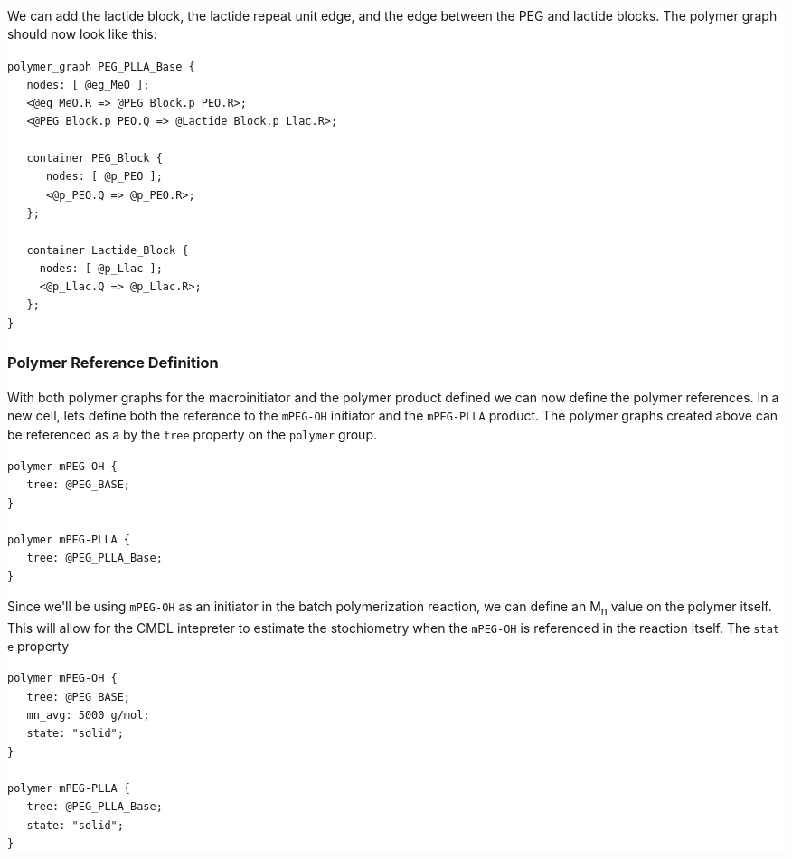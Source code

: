 We can add the lactide block, the lactide repeat unit edge, and the edge between the PEG and lactide blocks. The polymer graph should now look like this:

```cmdl
polymer_graph PEG_PLLA_Base {
   nodes: [ @eg_MeO ];
   <@eg_MeO.R => @PEG_Block.p_PEO.R>;
   <@PEG_Block.p_PEO.Q => @Lactide_Block.p_Llac.R>;

   container PEG_Block {
      nodes: [ @p_PEO ];
      <@p_PEO.Q => @p_PEO.R>;
   };

   container Lactide_Block {
     nodes: [ @p_Llac ];
     <@p_Llac.Q => @p_Llac.R>;
   };
}
```

### Polymer Reference Definition

With both polymer graphs for the macroinitiator and the polymer product defined we can now define the polymer references. In a new cell, lets define both the reference to the `mPEG-OH` initiator and the `mPEG-PLLA` product. The polymer graphs created above can be referenced as a by the `tree` property on the `polymer` group.

```cmdl{3,6}
polymer mPEG-OH {
   tree: @PEG_BASE;
}

polymer mPEG-PLLA {
   tree: @PEG_PLLA_Base;
}
```

Since we'll be using `mPEG-OH` as an initiator in the batch polymerization reaction, we can define an M<sub>n</sub> value on the polymer itself. This will allow for the CMDL intepreter to estimate the stochiometry when the `mPEG-OH` is referenced in the reaction itself. The `state` property

```cmdl{3}
polymer mPEG-OH {
   tree: @PEG_BASE;
   mn_avg: 5000 g/mol;
   state: "solid";
}

polymer mPEG-PLLA {
   tree: @PEG_PLLA_Base;
   state: "solid";
}
```

